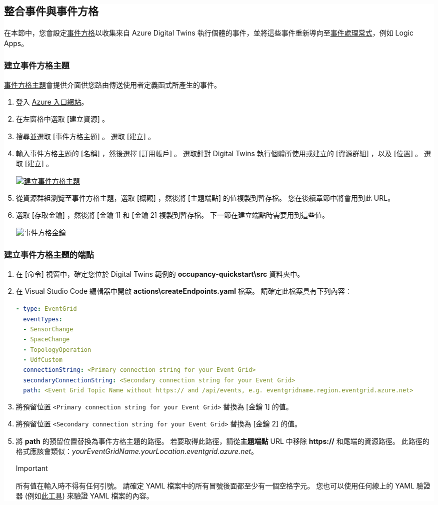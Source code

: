 ## <a name="integrate-events-with-event-grid"></a>整合事件與事件方格

在本節中，您會設定[事件方格](../event-grid/overview.md)以收集來自 Azure Digital Twins 執行個體的事件，並將這些事件重新導向至[事件處理常式](../event-grid/event-handlers.md)，例如 Logic Apps。

### <a name="create-an-event-grid-topic"></a>建立事件方格主題

[事件方格主題](../event-grid/concepts.md#topics)會提供介面供您路由傳送使用者定義函式所產生的事件。 

1. 登入 [Azure 入口網站](https://portal.azure.com)。

1. 在左窗格中選取 [建立資源]  。 

1. 搜尋並選取 [事件方格主題]  。 選取 [建立]  。

1. 輸入事件方格主題的 [名稱]  ，然後選擇 [訂用帳戶]  。 選取針對 Digital Twins 執行個體所使用或建立的 [資源群組]  ，以及 [位置]  。 選取 [建立]  。 

    [![建立事件方格主題](./media/tutorial-facilities-events/create-event-grid-topic.png)](./media/tutorial-facilities-events/create-event-grid-topic.png#lightbox)

1. 從資源群組瀏覽至事件方格主題，選取 [概觀]  ，然後將 [主題端點]  的值複製到暫存檔。 您在後續章節中將會用到此 URL。 

1. 選取 [存取金鑰]  ，然後將 [金鑰 1]  和 [金鑰 2]  複製到暫存檔。 下一節在建立端點時需要用到這些值。

    [![事件方格金鑰](./media/tutorial-facilities-events/tutorial-event-grid-keys.png)](./media/tutorial-facilities-events/tutorial-event-grid-keys.png#lightbox)

### <a name="create-an-endpoint-for-the-event-grid-topic"></a>建立事件方格主題的端點

1. 在 [命令] 視窗中，確定您位於 Digital Twins 範例的 **occupancy-quickstart\src** 資料夾中。

1. 在 Visual Studio Code 編輯器中開啟 **actions\createEndpoints.yaml** 檔案。 請確定此檔案具有下列內容︰

    ```yaml
    - type: EventGrid
      eventTypes:
      - SensorChange
      - SpaceChange
      - TopologyOperation
      - UdfCustom
      connectionString: <Primary connection string for your Event Grid>
      secondaryConnectionString: <Secondary connection string for your Event Grid>
      path: <Event Grid Topic Name without https:// and /api/events, e.g. eventgridname.region.eventgrid.azure.net>
    ```

1. 將預留位置 `<Primary connection string for your Event Grid>` 替換為 [金鑰 1]  的值。

1. 將預留位置 `<Secondary connection string for your Event Grid>` 替換為 [金鑰 2]  的值。

1. 將 **path** 的預留位置替換為事件方格主題的路徑。 若要取得此路徑，請從**主題端點** URL 中移除 **https://** 和尾端的資源路徑。 此路徑的格式應該會類似：*yourEventGridName.yourLocation.eventgrid.azure.net*。

    > [!IMPORTANT]
    > 所有值在輸入時不得有任何引號。 請確定 YAML 檔案中的所有冒號後面都至少有一個空格字元。 您也可以使用任何線上的 YAML 驗證器 (例如[此工具](https://onlineyamltools.com/validate-yaml)) 來驗證 YAML 檔案的內容。
